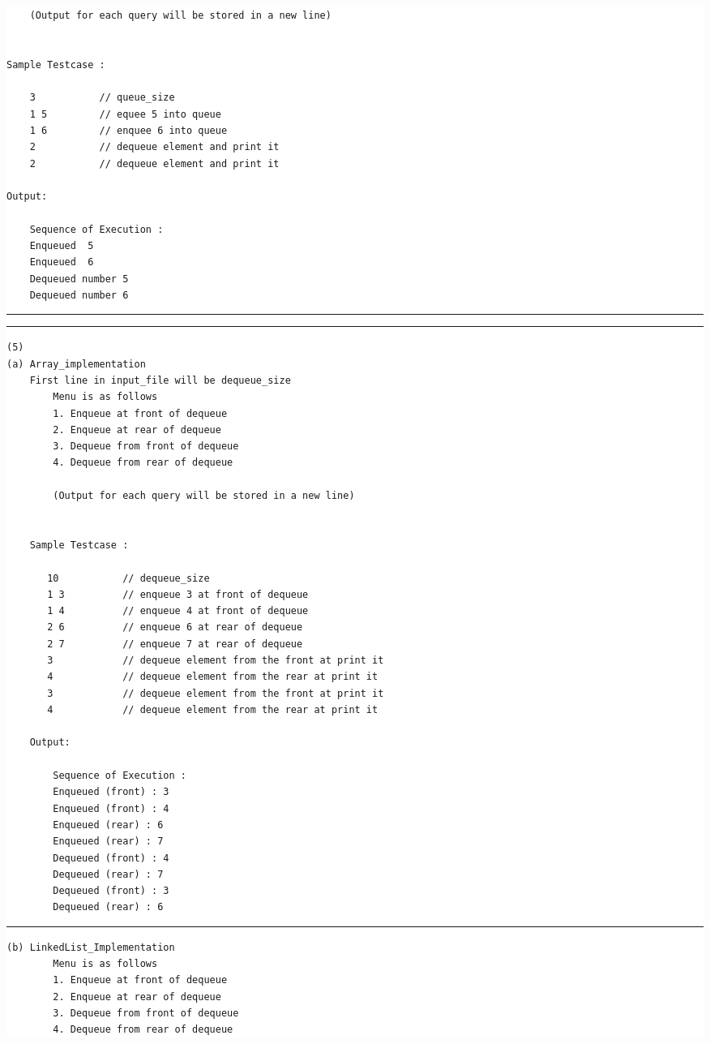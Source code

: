         (Output for each query will be stored in a new line)


    Sample Testcase : 

        3           // queue_size
        1 5         // equee 5 into queue
        1 6         // enquee 6 into queue
        2           // dequeue element and print it
        2           // dequeue element and print it

    Output:

        Sequence of Execution : 
        Enqueued  5
        Enqueued  6
        Dequeued number 5
        Dequeued number 6



--------------------------------------------------------------------------------------------------------------------------------------------------------------------
--------------------------------------------------------------------------------------------------------------------------------------------------------------------
    (5) 
    (a) Array_implementation
        First line in input_file will be dequeue_size
            Menu is as follows
            1. Enqueue at front of dequeue 
            2. Enqueue at rear of dequeue
            3. Dequeue from front of dequeue
            4. Dequeue from rear of dequeue
            
            (Output for each query will be stored in a new line)


        Sample Testcase : 

           10           // dequeue_size
           1 3          // enqueue 3 at front of dequeue
           1 4          // enqueue 4 at front of dequeue
           2 6          // enqueue 6 at rear of dequeue
           2 7          // enqueue 7 at rear of dequeue
           3            // dequeue element from the front at print it 
           4            // dequeue element from the rear at print it 
           3            // dequeue element from the front at print it 
           4            // dequeue element from the rear at print it 

        Output:

            Sequence of Execution : 
            Enqueued (front) : 3
            Enqueued (front) : 4
            Enqueued (rear) : 6
            Enqueued (rear) : 7
            Dequeued (front) : 4
            Dequeued (rear) : 7
            Dequeued (front) : 3
            Dequeued (rear) : 6
--------------------------------------------------------------------------------------------------------------------------------------------------------------------
    (b) LinkedList_Implementation
            Menu is as follows
            1. Enqueue at front of dequeue 
            2. Enqueue at rear of dequeue
            3. Dequeue from front of dequeue
            4. Dequeue from rear of dequeue
            